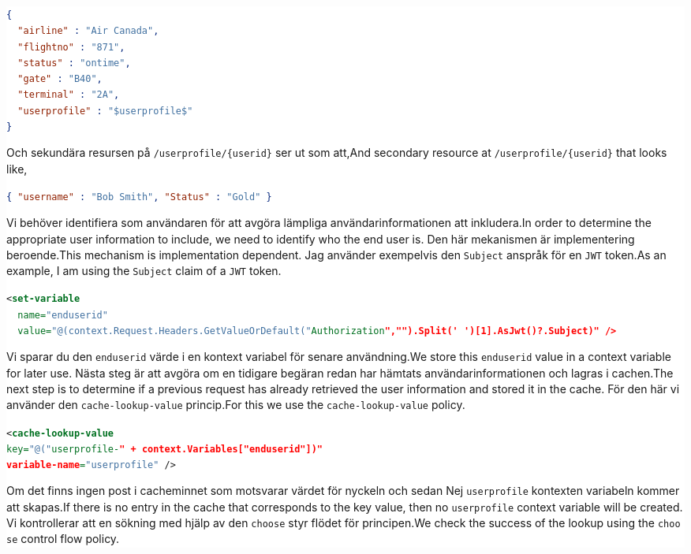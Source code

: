 ```json
{
  "airline" : "Air Canada",
  "flightno" : "871",
  "status" : "ontime",
  "gate" : "B40",
  "terminal" : "2A",
  "userprofile" : "$userprofile$"
}  
```

<span data-ttu-id="c9597-121">Och sekundära resursen på `/userprofile/{userid}` ser ut som att,</span><span class="sxs-lookup"><span data-stu-id="c9597-121">And secondary resource at `/userprofile/{userid}` that looks like,</span></span>

```json
{ "username" : "Bob Smith", "Status" : "Gold" }
```

<span data-ttu-id="c9597-122">Vi behöver identifiera som användaren för att avgöra lämpliga användarinformationen att inkludera.</span><span class="sxs-lookup"><span data-stu-id="c9597-122">In order to determine the appropriate user information to include, we need to identify who the end user is.</span></span> <span data-ttu-id="c9597-123">Den här mekanismen är implementering beroende.</span><span class="sxs-lookup"><span data-stu-id="c9597-123">This mechanism is implementation dependent.</span></span> <span data-ttu-id="c9597-124">Jag använder exempelvis den `Subject` anspråk för en `JWT` token.</span><span class="sxs-lookup"><span data-stu-id="c9597-124">As an example, I am using the `Subject` claim of a `JWT` token.</span></span> 

```xml
<set-variable
  name="enduserid"
  value="@(context.Request.Headers.GetValueOrDefault("Authorization","").Split(' ')[1].AsJwt()?.Subject)" />
```

<span data-ttu-id="c9597-125">Vi sparar du den `enduserid` värde i en kontext variabel för senare användning.</span><span class="sxs-lookup"><span data-stu-id="c9597-125">We store this `enduserid` value in a context variable for later use.</span></span> <span data-ttu-id="c9597-126">Nästa steg är att avgöra om en tidigare begäran redan har hämtats användarinformationen och lagras i cachen.</span><span class="sxs-lookup"><span data-stu-id="c9597-126">The next step is to determine if a previous request has already retrieved the user information and stored it in the cache.</span></span> <span data-ttu-id="c9597-127">För den här vi använder den `cache-lookup-value` princip.</span><span class="sxs-lookup"><span data-stu-id="c9597-127">For this we use the `cache-lookup-value` policy.</span></span>

```xml
<cache-lookup-value
key="@("userprofile-" + context.Variables["enduserid"])"
variable-name="userprofile" />
```

<span data-ttu-id="c9597-128">Om det finns ingen post i cacheminnet som motsvarar värdet för nyckeln och sedan Nej `userprofile` kontexten variabeln kommer att skapas.</span><span class="sxs-lookup"><span data-stu-id="c9597-128">If there is no entry in the cache that corresponds to the key value, then no `userprofile` context variable will be created.</span></span> <span data-ttu-id="c9597-129">Vi kontrollerar att en sökning med hjälp av den `choose` styr flödet för principen.</span><span class="sxs-lookup"><span data-stu-id="c9597-129">We check the success of the lookup using the `choose` control flow policy.</span></span>
